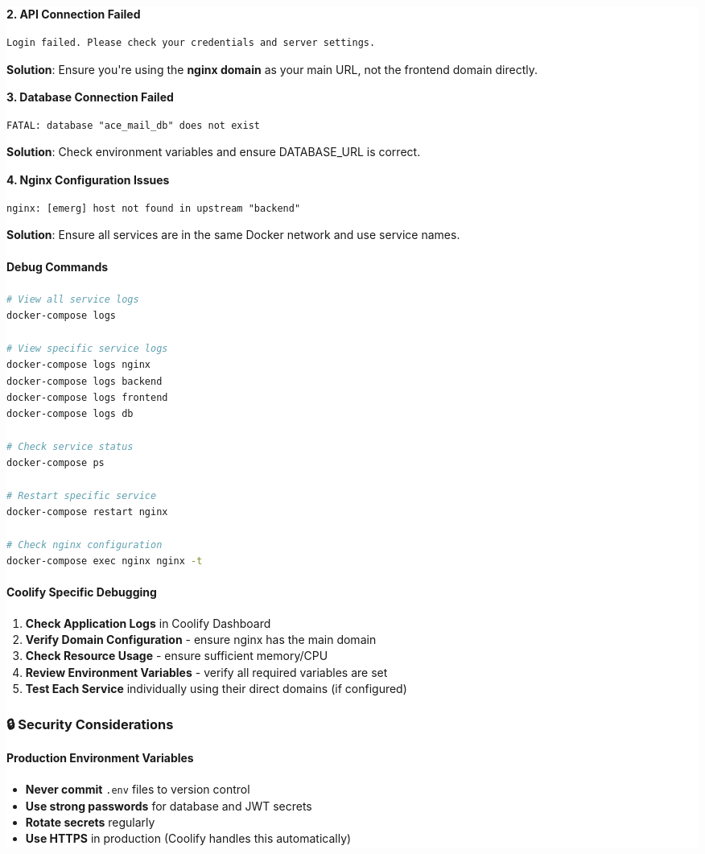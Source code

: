 **2. API Connection Failed**
```
Login failed. Please check your credentials and server settings.
```
**Solution**: Ensure you're using the **nginx domain** as your main URL, not the frontend domain directly.

**3. Database Connection Failed**
```
FATAL: database "ace_mail_db" does not exist
```
**Solution**: Check environment variables and ensure DATABASE_URL is correct.

**4. Nginx Configuration Issues**
```
nginx: [emerg] host not found in upstream "backend"
```
**Solution**: Ensure all services are in the same Docker network and use service names.

#### **Debug Commands**

```bash
# View all service logs
docker-compose logs

# View specific service logs
docker-compose logs nginx
docker-compose logs backend
docker-compose logs frontend
docker-compose logs db

# Check service status
docker-compose ps

# Restart specific service
docker-compose restart nginx

# Check nginx configuration
docker-compose exec nginx nginx -t
```

#### **Coolify Specific Debugging**

1. **Check Application Logs** in Coolify Dashboard
2. **Verify Domain Configuration** - ensure nginx has the main domain
3. **Check Resource Usage** - ensure sufficient memory/CPU
4. **Review Environment Variables** - verify all required variables are set
5. **Test Each Service** individually using their direct domains (if configured)

### 🔒 Security Considerations

#### **Production Environment Variables**
- **Never commit** `.env` files to version control
- **Use strong passwords** for database and JWT secrets
- **Rotate secrets** regularly
- **Use HTTPS** in production (Coolify handles this automatically)
